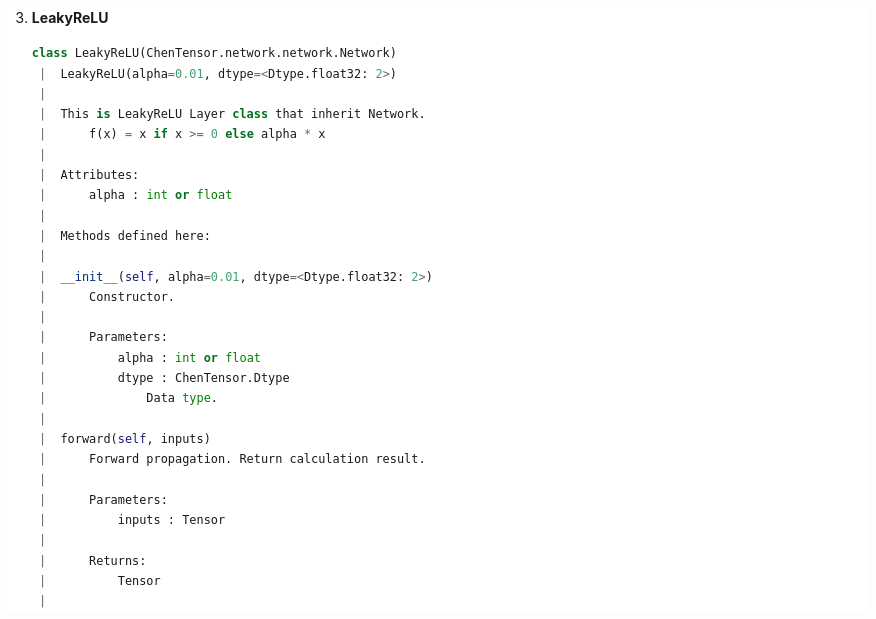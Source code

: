     

3. **LeakyReLU**

    ```python
    class LeakyReLU(ChenTensor.network.network.Network)
     |  LeakyReLU(alpha=0.01, dtype=<Dtype.float32: 2>)
     |
     |  This is LeakyReLU Layer class that inherit Network.
     |      f(x) = x if x >= 0 else alpha * x
     |
     |  Attributes:
     |      alpha : int or float
     |
     |  Methods defined here:
     |
     |  __init__(self, alpha=0.01, dtype=<Dtype.float32: 2>)
     |      Constructor.
     |
     |      Parameters:
     |          alpha : int or float
     |          dtype : ChenTensor.Dtype
     |              Data type.
     |
     |  forward(self, inputs)
     |      Forward propagation. Return calculation result.
     |
     |      Parameters:
     |          inputs : Tensor
     |
     |      Returns:
     |          Tensor
     |
    ```
